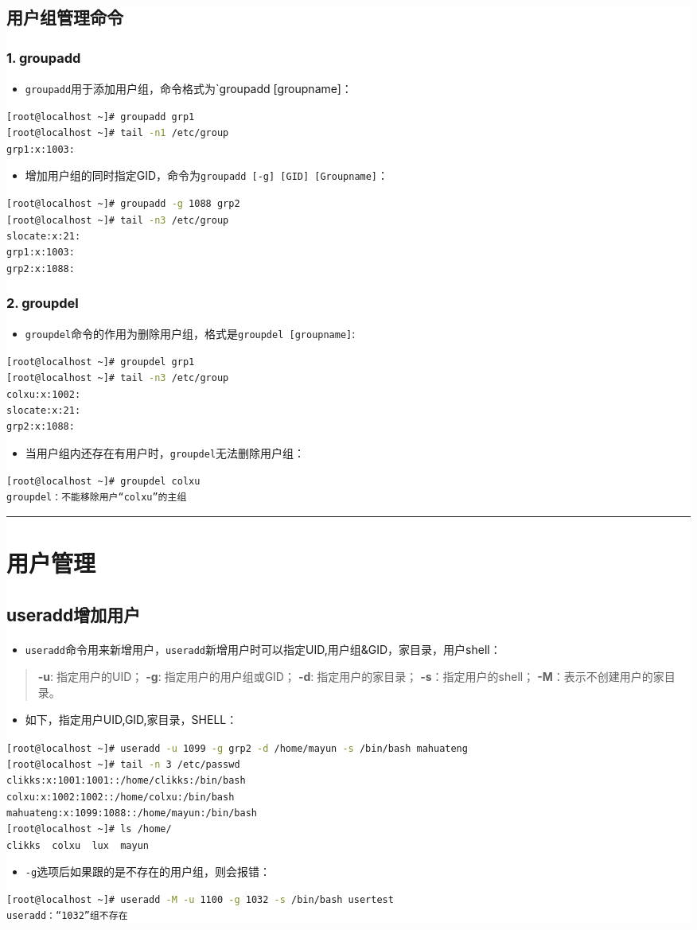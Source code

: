 ## 用户组管理命令
### 1. groupadd
- `groupadd`用于添加用户组，命令格式为`groupadd [groupname]：
```bash
[root@localhost ~]# groupadd grp1
[root@localhost ~]# tail -n1 /etc/group
grp1:x:1003:
```
- 增加用户组的同时指定GID，命令为`groupadd [-g] [GID] [Groupname]`：
```bash
[root@localhost ~]# groupadd -g 1088 grp2
[root@localhost ~]# tail -n3 /etc/group
slocate:x:21:
grp1:x:1003:
grp2:x:1088:
```

### 2. groupdel
- `groupdel`命令的作用为删除用户组，格式是`groupdel [groupname]`:
```bash
[root@localhost ~]# groupdel grp1
[root@localhost ~]# tail -n3 /etc/group
colxu:x:1002:
slocate:x:21:
grp2:x:1088:
```
- 当用户组内还存在有用户时，`groupdel`无法删除用户组：
```bash
[root@localhost ~]# groupdel colxu
groupdel：不能移除用户“colxu”的主组
```

------------


# 用户管理
## useradd增加用户
- `useradd`命令用来新增用户，`useradd`新增用户时可以指定UID,用户组&GID，家目录，用户shell：
> **-u**: 指定用户的UID；
> **-g**: 指定用户的用户组或GID；
> **-d**: 指定用户的家目录；
> **-s**：指定用户的shell；
> **-M**：表示不创建用户的家目录。
- 如下，指定用户UID,GID,家目录，SHELL：
```bash
[root@localhost ~]# useradd -u 1099 -g grp2 -d /home/mayun -s /bin/bash mahuateng
[root@localhost ~]# tail -n 3 /etc/passwd
clikks:x:1001:1001::/home/clikks:/bin/bash
colxu:x:1002:1002::/home/colxu:/bin/bash
mahuateng:x:1099:1088::/home/mayun:/bin/bash
[root@localhost ~]# ls /home/
clikks  colxu  lux  mayun
```
- `-g`选项后如果跟的是不存在的用户组，则会报错：
```bash
[root@localhost ~]# useradd -M -u 1100 -g 1032 -s /bin/bash usertest
useradd：“1032”组不存在
```
